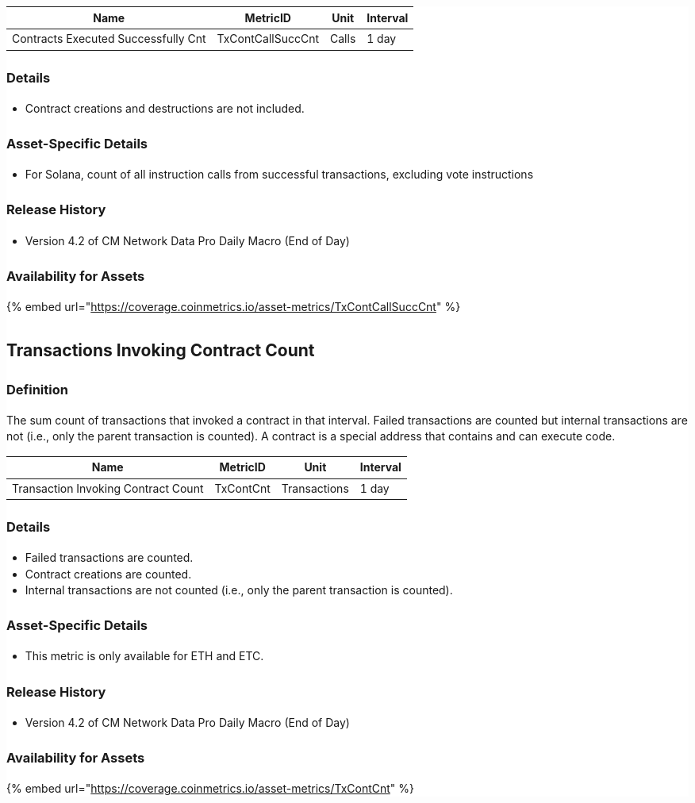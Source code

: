 | Name                                | MetricID          | Unit  | Interval |
| ----------------------------------- | ----------------- | ----- | -------- |
| Contracts Executed Successfully Cnt | TxContCallSuccCnt | Calls | 1 day    |

### Details

* Contract creations and destructions are not included.

### Asset-Specific Details

* For Solana, count of all instruction calls from successful transactions, excluding vote instructions

### Release History

* Version 4.2 of CM Network Data Pro Daily Macro (End of Day)

### Availability for Assets

{% embed url="https://coverage.coinmetrics.io/asset-metrics/TxContCallSuccCnt" %}

## Transactions Invoking Contract Count <a href="#txcontcnt" id="txcontcnt"></a>

### Definition

The sum count of transactions that invoked a contract in that interval. Failed transactions are counted but internal transactions are not (i.e., only the parent transaction is counted). A contract is a special address that contains and can execute code.

| Name                                | MetricID  | Unit         | Interval |
| ----------------------------------- | --------- | ------------ | -------- |
| Transaction Invoking Contract Count | TxContCnt | Transactions | 1 day    |

### Details

* Failed transactions are counted.
* Contract creations are counted.
* Internal transactions are not counted (i.e., only the parent transaction is counted).

### Asset-Specific Details

* This metric is only available for ETH and ETC.

### Release History

* Version 4.2 of CM Network Data Pro Daily Macro (End of Day)

### Availability for Assets

{% embed url="https://coverage.coinmetrics.io/asset-metrics/TxContCnt" %}
